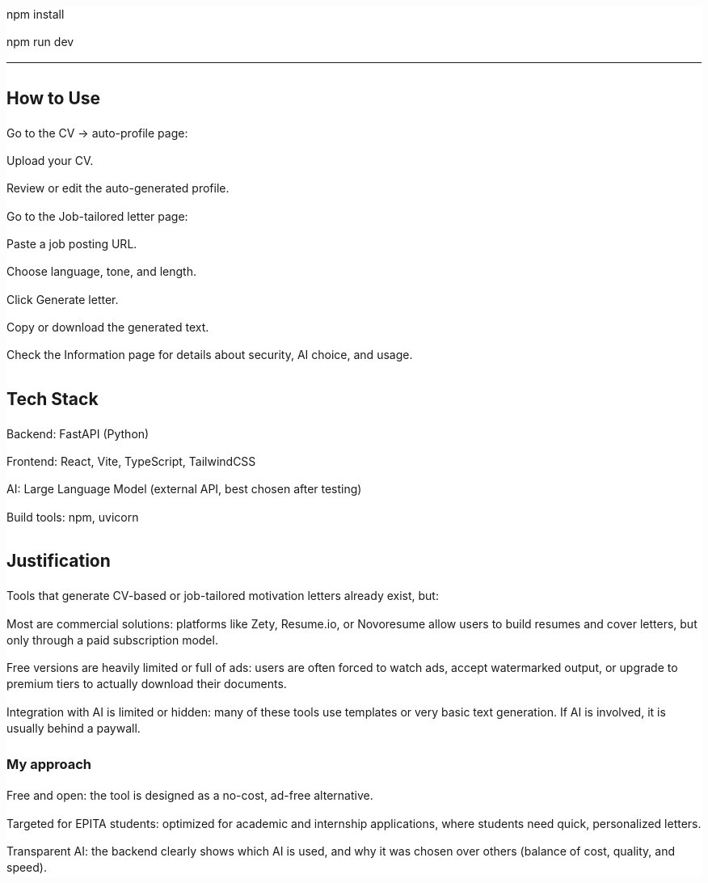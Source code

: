 npm install

npm run dev

---

## How to Use

Go to the CV → auto-profile page:

Upload your CV.

Review or edit the auto-generated profile.

Go to the Job-tailored letter page:

Paste a job posting URL.

Choose language, tone, and length.

Click Generate letter.

Copy or download the generated text.

Check the Information page for details about security, AI choice, and usage.

## Tech Stack

Backend: FastAPI (Python)

Frontend: React, Vite, TypeScript, TailwindCSS

AI: Large Language Model (external API, best chosen after testing)

Build tools: npm, uvicorn

## Justification

Tools that generate CV-based or job-tailored motivation letters already exist, but:

Most are commercial solutions: platforms like Zety, Resume.io, or Novoresume allow users to build resumes and cover letters, but only through a paid subscription model.

Free versions are heavily limited or full of ads: users are often forced to watch ads, accept watermarked output, or upgrade to premium tiers to actually download their documents.

Integration with AI is limited or hidden: many of these tools use templates or very basic text generation. If AI is involved, it is usually behind a paywall.

### My approach

Free and open: the tool is designed as a no-cost, ad-free alternative.

Targeted for EPITA students: optimized for academic and internship applications, where students need quick, personalized letters.

Transparent AI: the backend clearly shows which AI is used, and why it was chosen over others (balance of cost, quality, and speed).
